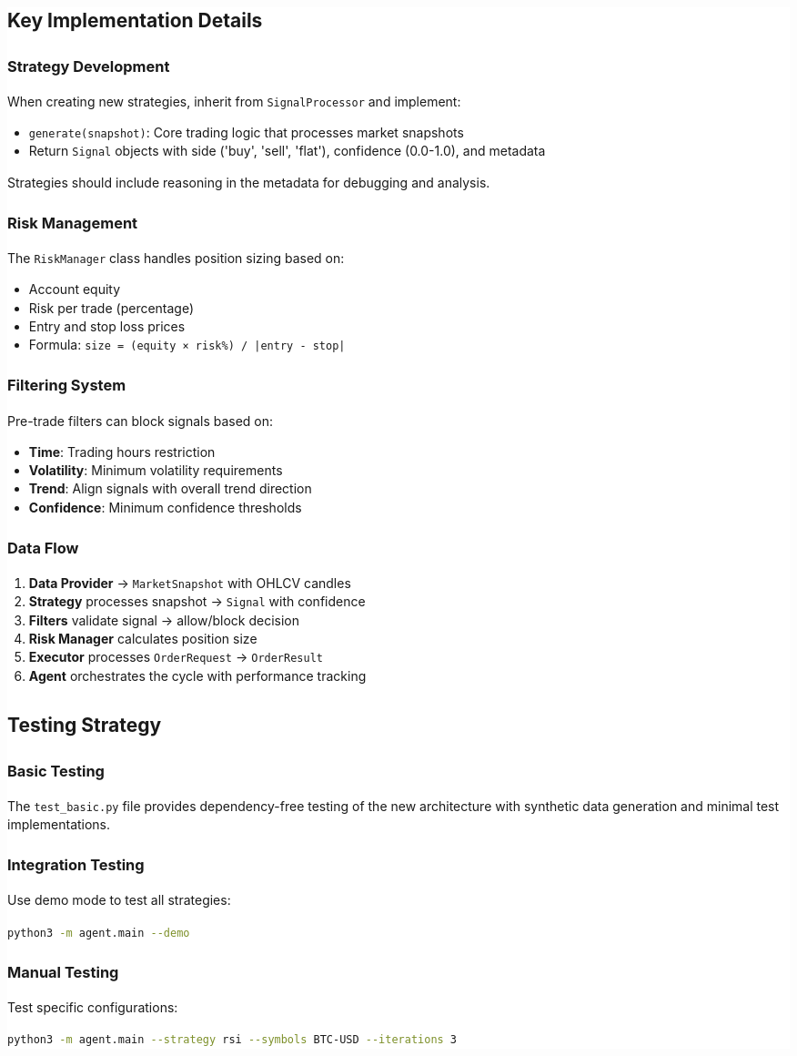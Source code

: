 ## Key Implementation Details

### Strategy Development
When creating new strategies, inherit from `SignalProcessor` and implement:
- `generate(snapshot)`: Core trading logic that processes market snapshots
- Return `Signal` objects with side ('buy', 'sell', 'flat'), confidence (0.0-1.0), and metadata

Strategies should include reasoning in the metadata for debugging and analysis.

### Risk Management
The `RiskManager` class handles position sizing based on:
- Account equity
- Risk per trade (percentage)
- Entry and stop loss prices
- Formula: `size = (equity × risk%) / |entry - stop|`

### Filtering System
Pre-trade filters can block signals based on:
- **Time**: Trading hours restriction
- **Volatility**: Minimum volatility requirements
- **Trend**: Align signals with overall trend direction
- **Confidence**: Minimum confidence thresholds

### Data Flow
1. **Data Provider** → `MarketSnapshot` with OHLCV candles
2. **Strategy** processes snapshot → `Signal` with confidence
3. **Filters** validate signal → allow/block decision
4. **Risk Manager** calculates position size
5. **Executor** processes `OrderRequest` → `OrderResult`
6. **Agent** orchestrates the cycle with performance tracking

## Testing Strategy

### Basic Testing
The `test_basic.py` file provides dependency-free testing of the new architecture with synthetic data generation and minimal test implementations.

### Integration Testing
Use demo mode to test all strategies:
```bash
python3 -m agent.main --demo
```

### Manual Testing
Test specific configurations:
```bash
python3 -m agent.main --strategy rsi --symbols BTC-USD --iterations 3
```

